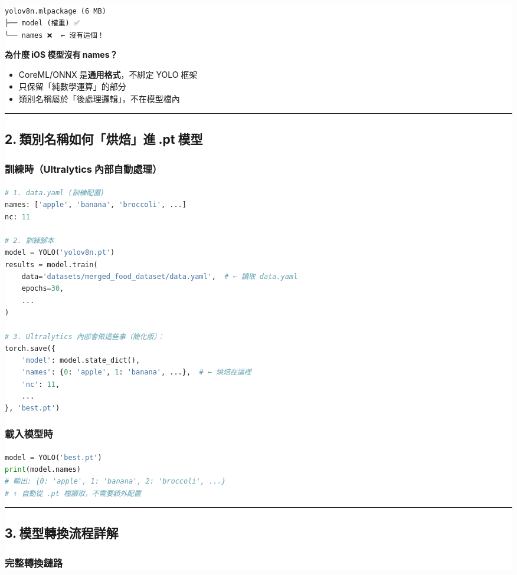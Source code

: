 ```
yolov8n.mlpackage (6 MB)
├── model (權重) ✅
└── names ❌  ← 沒有這個！
```

**為什麼 iOS 模型沒有 names？**
- CoreML/ONNX 是**通用格式**，不綁定 YOLO 框架
- 只保留「純數學運算」的部分
- 類別名稱屬於「後處理邏輯」，不在模型檔內

---

## 2. 類別名稱如何「烘焙」進 .pt 模型

### 訓練時（Ultralytics 內部自動處理）

```python
# 1. data.yaml (訓練配置)
names: ['apple', 'banana', 'broccoli', ...]
nc: 11

# 2. 訓練腳本
model = YOLO('yolov8n.pt')
results = model.train(
    data='datasets/merged_food_dataset/data.yaml',  # ← 讀取 data.yaml
    epochs=30,
    ...
)

# 3. Ultralytics 內部會做這些事（簡化版）：
torch.save({
    'model': model.state_dict(),
    'names': {0: 'apple', 1: 'banana', ...},  # ← 烘焙在這裡
    'nc': 11,
    ...
}, 'best.pt')
```

### 載入模型時

```python
model = YOLO('best.pt')
print(model.names)
# 輸出: {0: 'apple', 1: 'banana', 2: 'broccoli', ...}
# ↑ 自動從 .pt 檔讀取，不需要額外配置
```

---

## 3. 模型轉換流程詳解

### 完整轉換鏈路
